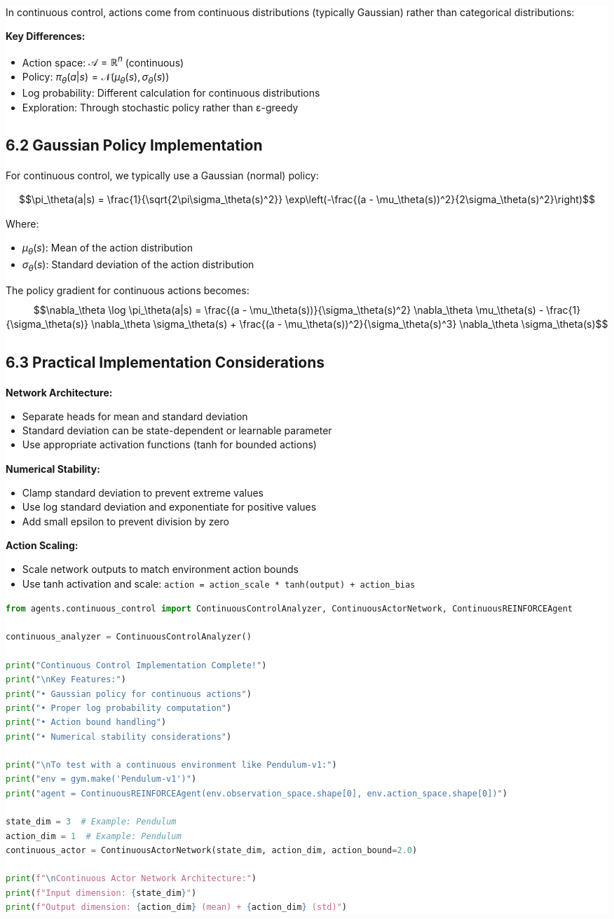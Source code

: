 In continuous control, actions come from continuous distributions (typically Gaussian) rather than categorical distributions:

**Key Differences:**
- Action space: $\mathcal{A} = \mathbb{R}^n$ (continuous)  
- Policy: $\pi_\theta(a|s) = \mathcal{N}(\mu_\theta(s), \sigma_\theta(s))$
- Log probability: Different calculation for continuous distributions
- Exploration: Through stochastic policy rather than ε-greedy

## 6.2 Gaussian Policy Implementation

For continuous control, we typically use a Gaussian (normal) policy:

$$\pi_\theta(a|s) = \frac{1}{\sqrt{2\pi\sigma_\theta(s)^2}} \exp\left(-\frac{(a - \mu_\theta(s))^2}{2\sigma_\theta(s)^2}\right)$$

Where:
- $\mu_\theta(s)$: Mean of the action distribution
- $\sigma_\theta(s)$: Standard deviation of the action distribution

The policy gradient for continuous actions becomes:
$$\nabla_\theta \log \pi_\theta(a|s) = \frac{(a - \mu_\theta(s))}{\sigma_\theta(s)^2} \nabla_\theta \mu_\theta(s) - \frac{1}{\sigma_\theta(s)} \nabla_\theta \sigma_\theta(s) + \frac{(a - \mu_\theta(s))^2}{\sigma_\theta(s)^3} \nabla_\theta \sigma_\theta(s)$$

## 6.3 Practical Implementation Considerations

**Network Architecture:**
- Separate heads for mean and standard deviation
- Standard deviation can be state-dependent or learnable parameter
- Use appropriate activation functions (tanh for bounded actions)

**Numerical Stability:**
- Clamp standard deviation to prevent extreme values
- Use log standard deviation and exponentiate for positive values
- Add small epsilon to prevent division by zero

**Action Scaling:**
- Scale network outputs to match environment action bounds
- Use tanh activation and scale: `action = action_scale * tanh(output) + action_bias`


```python
from agents.continuous_control import ContinuousControlAnalyzer, ContinuousActorNetwork, ContinuousREINFORCEAgent

continuous_analyzer = ContinuousControlAnalyzer()

print("Continuous Control Implementation Complete!")
print("\nKey Features:")
print("• Gaussian policy for continuous actions")
print("• Proper log probability computation")
print("• Action bound handling")
print("• Numerical stability considerations")

print("\nTo test with a continuous environment like Pendulum-v1:")
print("env = gym.make('Pendulum-v1')")
print("agent = ContinuousREINFORCEAgent(env.observation_space.shape[0], env.action_space.shape[0])")

state_dim = 3  # Example: Pendulum
action_dim = 1  # Example: Pendulum
continuous_actor = ContinuousActorNetwork(state_dim, action_dim, action_bound=2.0)

print(f"\nContinuous Actor Network Architecture:")
print(f"Input dimension: {state_dim}")
print(f"Output dimension: {action_dim} (mean) + {action_dim} (std)")
```